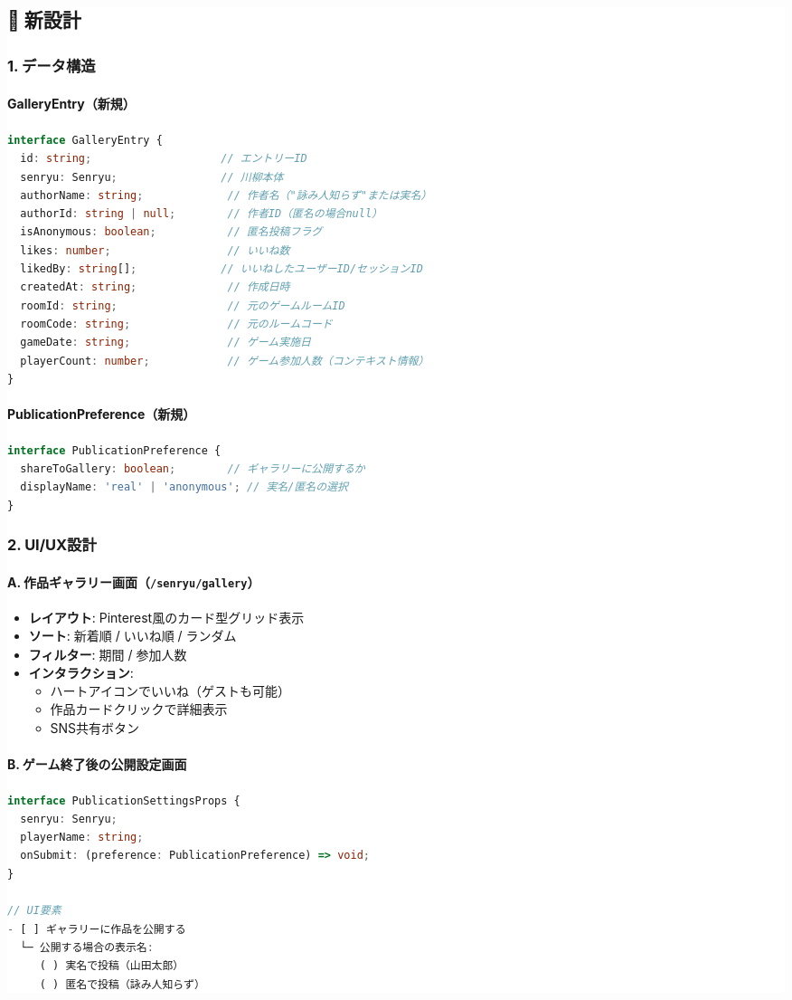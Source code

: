 ## 🚀 新設計

### 1. データ構造

#### GalleryEntry（新規）
```typescript
interface GalleryEntry {
  id: string;                    // エントリーID
  senryu: Senryu;                // 川柳本体
  authorName: string;             // 作者名（"詠み人知らず"または実名）
  authorId: string | null;        // 作者ID（匿名の場合null）
  isAnonymous: boolean;           // 匿名投稿フラグ
  likes: number;                  // いいね数
  likedBy: string[];             // いいねしたユーザーID/セッションID
  createdAt: string;              // 作成日時
  roomId: string;                 // 元のゲームルームID
  roomCode: string;               // 元のルームコード
  gameDate: string;               // ゲーム実施日
  playerCount: number;            // ゲーム参加人数（コンテキスト情報）
}
```

#### PublicationPreference（新規）
```typescript
interface PublicationPreference {
  shareToGallery: boolean;        // ギャラリーに公開するか
  displayName: 'real' | 'anonymous'; // 実名/匿名の選択
}
```

### 2. UI/UX設計

#### A. 作品ギャラリー画面（`/senryu/gallery`）
- **レイアウト**: Pinterest風のカード型グリッド表示
- **ソート**: 新着順 / いいね順 / ランダム
- **フィルター**: 期間 / 参加人数
- **インタラクション**: 
  - ハートアイコンでいいね（ゲストも可能）
  - 作品カードクリックで詳細表示
  - SNS共有ボタン

#### B. ゲーム終了後の公開設定画面
```typescript
interface PublicationSettingsProps {
  senryu: Senryu;
  playerName: string;
  onSubmit: (preference: PublicationPreference) => void;
}

// UI要素
- [ ] ギャラリーに作品を公開する
  └─ 公開する場合の表示名:
     ( ) 実名で投稿（山田太郎）
     ( ) 匿名で投稿（詠み人知らず）
```
